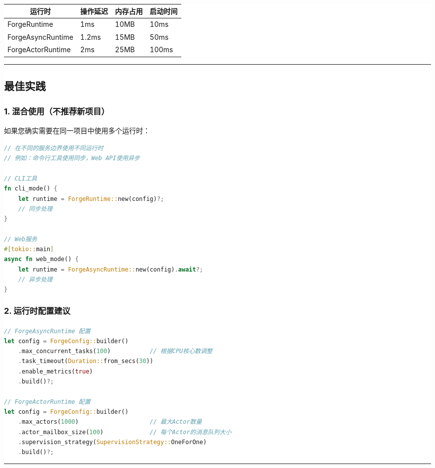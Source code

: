 | 运行时 | 操作延迟 | 内存占用 | 启动时间 |
|--------|---------|----------|---------|
| ForgeRuntime | 1ms | 10MB | 10ms |
| ForgeAsyncRuntime | 1.2ms | 15MB | 50ms |
| ForgeActorRuntime | 2ms | 25MB | 100ms |

---

## 最佳实践

### 1. 混合使用（不推荐新项目）

如果您确实需要在同一项目中使用多个运行时：

```rust
// 在不同的服务边界使用不同运行时
// 例如：命令行工具使用同步，Web API使用异步

// CLI工具
fn cli_mode() {
    let runtime = ForgeRuntime::new(config)?;
    // 同步处理
}

// Web服务
#[tokio::main]
async fn web_mode() {
    let runtime = ForgeAsyncRuntime::new(config).await?;
    // 异步处理
}
```

### 2. 运行时配置建议

```rust
// ForgeAsyncRuntime 配置
let config = ForgeConfig::builder()
    .max_concurrent_tasks(100)           // 根据CPU核心数调整
    .task_timeout(Duration::from_secs(30))
    .enable_metrics(true)
    .build()?;

// ForgeActorRuntime 配置
let config = ForgeConfig::builder()
    .max_actors(1000)                    // 最大Actor数量
    .actor_mailbox_size(100)             // 每个Actor的消息队列大小
    .supervision_strategy(SupervisionStrategy::OneForOne)
    .build()?;
```

---
